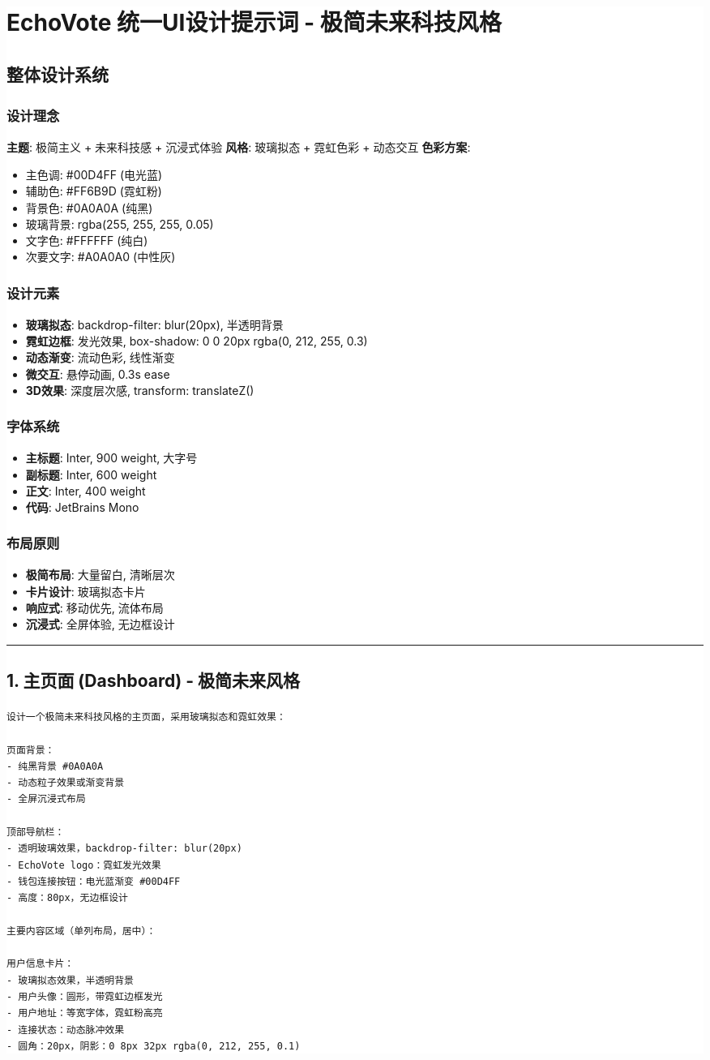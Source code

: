 # EchoVote 统一UI设计提示词 - 极简未来科技风格

## 整体设计系统

### 设计理念
**主题**: 极简主义 + 未来科技感 + 沉浸式体验
**风格**: 玻璃拟态 + 霓虹色彩 + 动态交互
**色彩方案**:
- 主色调: #00D4FF (电光蓝)
- 辅助色: #FF6B9D (霓虹粉) 
- 背景色: #0A0A0A (纯黑)
- 玻璃背景: rgba(255, 255, 255, 0.05)
- 文字色: #FFFFFF (纯白)
- 次要文字: #A0A0A0 (中性灰)

### 设计元素
- **玻璃拟态**: backdrop-filter: blur(20px), 半透明背景
- **霓虹边框**: 发光效果, box-shadow: 0 0 20px rgba(0, 212, 255, 0.3)
- **动态渐变**: 流动色彩, 线性渐变
- **微交互**: 悬停动画, 0.3s ease
- **3D效果**: 深度层次感, transform: translateZ()

### 字体系统
- **主标题**: Inter, 900 weight, 大字号
- **副标题**: Inter, 600 weight
- **正文**: Inter, 400 weight
- **代码**: JetBrains Mono

### 布局原则
- **极简布局**: 大量留白, 清晰层次
- **卡片设计**: 玻璃拟态卡片
- **响应式**: 移动优先, 流体布局
- **沉浸式**: 全屏体验, 无边框设计

---

## 1. 主页面 (Dashboard) - 极简未来风格

```
设计一个极简未来科技风格的主页面，采用玻璃拟态和霓虹效果：

页面背景：
- 纯黑背景 #0A0A0A
- 动态粒子效果或渐变背景
- 全屏沉浸式布局

顶部导航栏：
- 透明玻璃效果，backdrop-filter: blur(20px)
- EchoVote logo：霓虹发光效果
- 钱包连接按钮：电光蓝渐变 #00D4FF
- 高度：80px，无边框设计

主要内容区域（单列布局，居中）：

用户信息卡片：
- 玻璃拟态效果，半透明背景
- 用户头像：圆形，带霓虹边框发光
- 用户地址：等宽字体，霓虹粉高亮
- 连接状态：动态脉冲效果
- 圆角：20px，阴影：0 8px 32px rgba(0, 212, 255, 0.1)

```